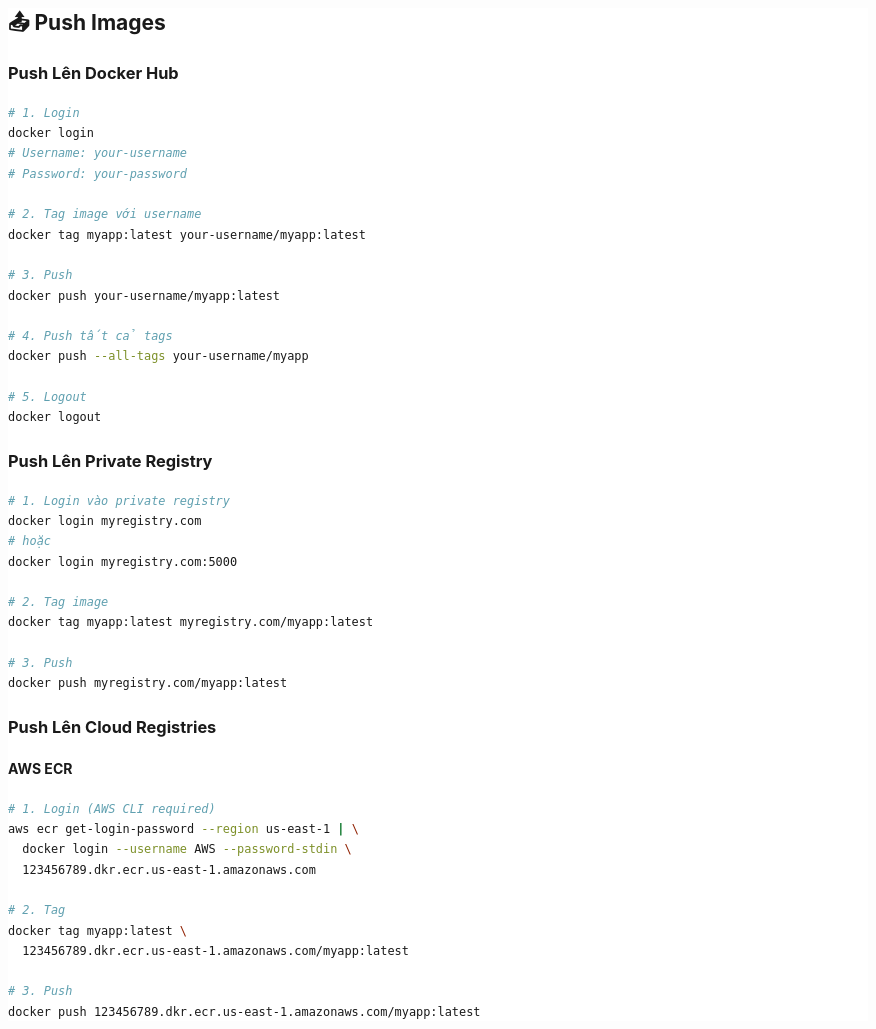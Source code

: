 
## 📤 Push Images

### Push Lên Docker Hub

```bash
# 1. Login
docker login
# Username: your-username
# Password: your-password

# 2. Tag image với username
docker tag myapp:latest your-username/myapp:latest

# 3. Push
docker push your-username/myapp:latest

# 4. Push tất cả tags
docker push --all-tags your-username/myapp

# 5. Logout
docker logout
```

### Push Lên Private Registry

```bash
# 1. Login vào private registry
docker login myregistry.com
# hoặc
docker login myregistry.com:5000

# 2. Tag image
docker tag myapp:latest myregistry.com/myapp:latest

# 3. Push
docker push myregistry.com/myapp:latest
```

### Push Lên Cloud Registries

#### AWS ECR

```bash
# 1. Login (AWS CLI required)
aws ecr get-login-password --region us-east-1 | \
  docker login --username AWS --password-stdin \
  123456789.dkr.ecr.us-east-1.amazonaws.com

# 2. Tag
docker tag myapp:latest \
  123456789.dkr.ecr.us-east-1.amazonaws.com/myapp:latest

# 3. Push
docker push 123456789.dkr.ecr.us-east-1.amazonaws.com/myapp:latest
```
